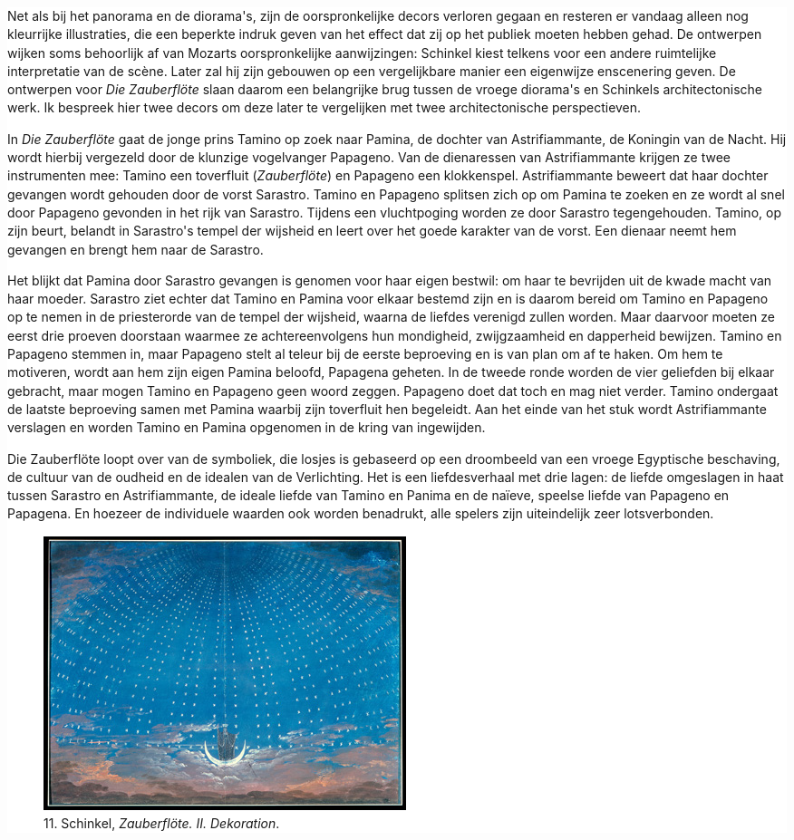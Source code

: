 [^15]: Dit gebeurde mede onder invloed van Koningin Luise, die hij had rondgeleid door de voorstellingen. Zukowsky (red.) 1994, p. 51 – 52.
	
Net als bij het panorama en de diorama's, zijn de oorspronkelijke decors verloren gegaan en resteren er vandaag alleen nog kleurrijke illustraties, die een beperkte indruk geven van het effect dat zij op het publiek moeten hebben gehad. De ontwerpen wijken soms behoorlijk af van Mozarts oorspronkelijke aanwijzingen: Schinkel kiest telkens voor een andere ruimtelijke interpretatie van de scène. Later zal hij zijn gebouwen op een vergelijkbare manier een eigenwijze enscenering geven. De ontwerpen voor *Die Zauberflöte* slaan daarom een belangrijke brug tussen de vroege diorama's en Schinkels architectonische werk. Ik bespreek hier twee decors om deze later te vergelijken met twee architectonische perspectieven.

In *Die Zauberflöte* gaat de jonge prins Tamino op zoek naar Pamina, de dochter van Astrifiammante, de Koningin van de Nacht. Hij wordt hierbij vergezeld door de klunzige vogelvanger Papageno. Van de dienaressen van Astrifiammante krijgen ze twee instrumenten mee: Tamino een toverfluit (*Zauberflöte*) en Papageno een klokkenspel. Astrifiammante beweert dat haar dochter gevangen wordt gehouden door de vorst Sarastro. Tamino en Papageno splitsen zich op om Pamina te zoeken en ze wordt al snel door Papageno gevonden in het rijk van Sarastro. Tijdens een vluchtpoging worden ze door Sarastro tegengehouden. Tamino, op zijn beurt, belandt in Sarastro's tempel der wijsheid en leert over het goede karakter van de vorst. Een dienaar neemt hem gevangen en brengt hem naar de Sarastro.

Het blijkt dat Pamina door Sarastro gevangen is genomen voor haar eigen bestwil: om haar te bevrijden uit de kwade macht van haar moeder. Sarastro ziet echter dat Tamino en Pamina voor elkaar bestemd zijn en is daarom bereid om Tamino en Papageno op te nemen in de priesterorde van de tempel der wijsheid, waarna de liefdes verenigd zullen worden. Maar daarvoor moeten ze eerst drie proeven doorstaan waarmee ze achtereenvolgens hun mondigheid, zwijgzaamheid en dapperheid bewijzen. Tamino en Papageno stemmen in, maar Papageno stelt al teleur bij de eerste beproeving en is van plan om af te haken. Om hem te motiveren, wordt aan hem zijn eigen Pamina beloofd, Papagena geheten. In de tweede ronde worden de vier geliefden bij elkaar gebracht, maar mogen Tamino en Papageno geen woord zeggen. Papageno doet dat toch en mag niet verder. Tamino ondergaat de laatste beproeving samen met Pamina waarbij zijn toverfluit hen begeleidt. Aan het einde van het stuk wordt Astrifiammante verslagen en worden Tamino en Pamina opgenomen in de kring van ingewijden.

Die Zauberflöte loopt over van de symboliek, die losjes is gebaseerd op een droombeeld van een vroege Egyptische beschaving, de cultuur van de oudheid en de idealen van de Verlichting. Het is een liefdesverhaal met drie lagen: de liefde omgeslagen in haat tussen Sarastro en Astrifiammante, de ideale liefde van Tamino en Panima en de naïeve, speelse liefde van Papageno en Papagena. En hoezeer de individuele waarden ook worden benadrukt, alle spelers zijn uiteindelijk zeer lotsverbonden.

<figure>
<a class="image-link" title="Schinkel, Zauberflöte. II. Dekoration." href="\assets\img\schinkels-storyboard\11_schinkel_zauberfloete_1_800.jpg"><img src="\assets\img\schinkels-storyboard\11_schinkel_zauberfloete_1.jpg"></a>
<figcaption>11. Schinkel, <em>Zauberflöte. II. Dekoration</em>.</figcaption>
</figure>


[^1]: Fontane 2005, p. 120.
[^2]: Ibid.
[^3]: Pundt 2000, p. 113 noot 35: *[Schinkel] habe architektonisch gemalt und malerisch gebaut.*
[^5]: Voor de invloed van Heinrich Gentz op Schinkel: Pundt 2000, pp. 80 – 91.
[^6]: Pundt 2000, pp. 26 – 29.
[^7]: Verweibe, Birgit, *Schinkel's Perspective Optical Views: Art between Painting and Theater* in: Zukowsky (ed) 1994, p. 36.
[^8]: Daguerre werkte voor Pierre Prévost, de eerste panoramaschilder van Parijs. Buddemeier 1970, p. 25.
[^9]: Zukowsky (red.) 1994, p. 49.
[^10]: Buddemeier 1970, p. 17.
[^11]: Buddemeier 1970, p. 18: *Das eine Bild soll also der Stadt einen pittoresken Aspekt abgewinnen und gleichzeitig ihr 'wahres Gesicht' zeigen, das, was für sie charakteristisch ist. (…) In dem Augenblick, in dem man sich auf die exakte Abbildung der Natur festlegt, gewintt die Wahl des Blickpunktes größte Bedeutung, da hier die einzige Möglichkeit liegt, Absichten, die über die bloße Dokumentation hinausgehen, zu verwirklichen.*
[^12]: Buddemeier 1970, pp. 22 – 23: *Dabei Wählten die Maler in allen drie Fällen ^[de eerste panorama's in London, Paris en Berlin] den Standort so, daß hinter der Stadt die umliegende landschaft zichtbar wurde, der Zuschauer also den Eindruck gewann, die vor ihm liegende Stadt sei in die Natur eingebettet. (…) Die Panoramen versuchten, einen verlorenen Zustand zuruckzuholen. Sie erzeugten in einem doppelte Sinn illusion.*
[^13]: Verweibe, Birgit – *Panorama, Diorama und die »Linden«* in Verweibe (red.) 1997, p. 41: *Die Berliner Panoramen haben zweierlei Leistungen geboten. Sowohl die unbekannte Ferne fremder Städte und Landschaften als auch das Nahegelegene, Berlin in seiner architektonischen Erscheinung, waren stets die Themen der Panoramen.*
[^14]: Zukowsky (red.) 1994, p. 52.
[^16]: Mozarts beschrijving van de scène: *Die Berge theilen sich auseinander, und das Theater verwandelt sich in ein prächtiges Gemach. Die Königin sitzt auf einem Thron, welcher mit transparenten Sternen geziert ist.* Harten 2000, p. 141.
[^17]: Onder andere in navolging een schets van Goethe voor de Zauberflöte en Boullés Newton monument. Ibidem p. 142.
[^18]: Ibid. p 142: *Das Firmament ist von den Naturgegenständen das erhabenste, weil die rein sinnlichen Einflüsse darauf am geringsten sind. Es steht in seinem Urtypus vor uns; keine oder sehr geringe Einwirkung von Heterogenem wird von uns darin wahrgenommen, nicht so die Gegenstände auf der Erde.*
[^19]: Peschken 2001, p. 35: *Architektur ist eine Fortsetzung der Natur in ihrer konstruktiven Tätigkeit.*
[^20]: Harten 2000, p. 142: *Sein ^[Schinkels] Prinzip, Architekturansichten unvollendet zu gestalten und ihre Vollendung der Phantasie zu uberlassen, wird deutlich. Die seidich beschnittene Sternenkuppel scheint sich, als Innenraum gesehen, nach vorn in den Zuschauerraum hinein fortzusetzen und die Betrachter wie die Darsteller, also das ganze Geschehen miteinzubeziehen und zum umfassen.*
[^21]: Mozarts beschrijving van de scène: *Nacht, der Donner rollt von weitem. Das Theater verwandelt sich in einen kurzen Vorhof des Tempels, wo man Rudera von eingefallenen Säulen und Pyramiden sieht, nebst einigen Dornbüschen. An beyden Seiten stehen practicable hohe altägyptische Thüren, welche mehr Seitengebäude voorstellen.* Ulrike Harten 2000, p. 150.
[^22]: Lacoue-Labarthe 1989, p. 236.
[^23]: Veire 2002, pp. 61 – 63.
[^24]: Pundt 2000, p. 18
[^25]: Pundt merkt terecht op dat een deel van het traject van de tolmuur ironisch genoeg overeenkomt met die van de latere Berlijnse muur. Pundt 2000, p. 29, noot 19.
[^26]: In de tweede helft van de 19e eeuw wordt hier nog een derde voorkant aan toegevoegd met de bouw van de Schloss-Kuppel aan de westelijk gelegen Schlossfreiheit.
[^27]: Rave 1948, pp. 9 -10.
[^28]: Schinkel zou de Domkirche later een klassieke voorgevel geven en pas aan het begin van de 20ste eeuw zou de huidige, bombastische Domkirche in gebruik worden genomen.
[^29]: Eva Börsch-Supan, *Architektur und Landschaft* in: Fiebelkorn (red.) 1981 pg 59: *Die eigenthümliche Eigenschaft der Werke der Baukunst, daß der Mensch sich in ihnen und um sie herum bewegen kann, daß also die Standpunkte für die beschauung unendlich sind, drängen auf die möglichste Vereinfachung aller formen, indem die natürlichen Gesetze der Perspective (…) ohnehin schon zu einer Tätigkeit er Phantasie aufforderen.*
[^30]: De respectievelijke onderschriften van de beelden: *Perspectivische Ansicht des Neuen Museums in Berlin, vom Standpunkte zwischen dem Zeughaus und der neuen Schlossbrücke. Perspectivische Ansicht von der Galerie der Haupt-Treppe des Museums durch den Porticus auf den Lustgarten und seine Umgebungen.* Schinkel 2006 pp. 12 – 31.
[^31]: Later zal Schinkel een perspectief maken waarin hij de Friedrichswerdersche Kirche en de nieuwe Bauakademie samen portretteert vanaf de oever van de Kupfergraben, vergelijkbaar aan het perspectief van het Altes Museum.
[^32]: Zie in dit verband ook: Sedlmayr, Hans (1955) *Verlust der Mitte.* Salzburg: Otto Muller. p. 15.
[^33]: Ik ontleen termen als gemobiliseerde en gefixeerde blik aan: Friedberg 1944, pp. 15 – 32.
[^34]: Benjamin 2011, p. 82. In het vervolg van de tekst wijt Benjamin de vertrouwde aanblik van het Kaiserpanorama aan het gebruik van gasverlichting.
[^35]: Loos 2010, p. 404.
[^36]: Winkel 1999, pp. 13 – 20.
[^37]: Schuster, Peter Klaus, *Eduard Gaertner – Die »Linden« als Bildungslandschaft* in Verweibe 1997, p. 35: *Mögen architektur und Skulptur auch das reale Stadtbild dominieren, die Verlebendigung seiner geistigen Physiognomie, so jedenfalls muß es Gaertner empfunden haben, gelingt allein der Malerei.*